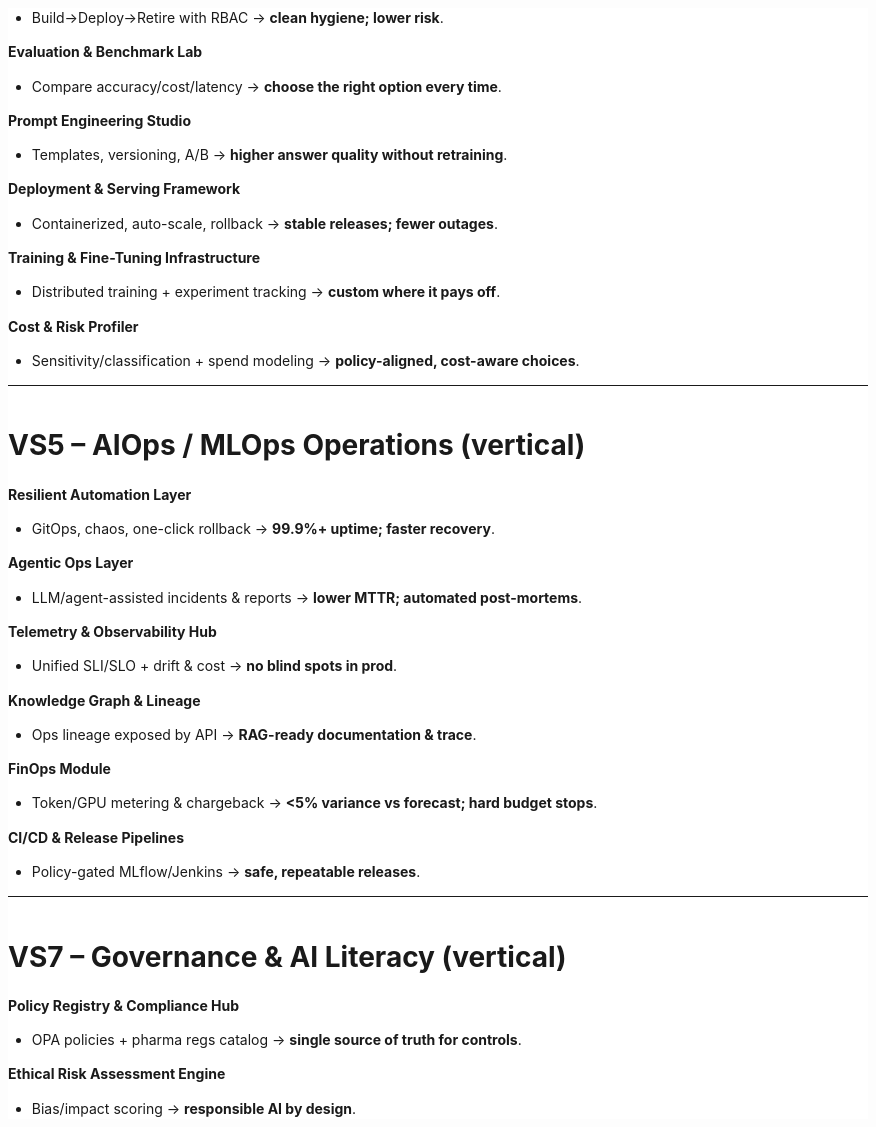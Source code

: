 * Build→Deploy→Retire with RBAC → **clean hygiene; lower risk**. 

**Evaluation & Benchmark Lab**

* Compare accuracy/cost/latency → **choose the right option every time**. 

**Prompt Engineering Studio**

* Templates, versioning, A/B → **higher answer quality without retraining**. 

**Deployment & Serving Framework**

* Containerized, auto-scale, rollback → **stable releases; fewer outages**. 

**Training & Fine-Tuning Infrastructure**

* Distributed training + experiment tracking → **custom where it pays off**. 

**Cost & Risk Profiler**

* Sensitivity/classification + spend modeling → **policy-aligned, cost-aware choices**. 

---

# VS5 – AIOps / MLOps Operations  (vertical)

**Resilient Automation Layer**

* GitOps, chaos, one-click rollback → **99.9%+ uptime; faster recovery**. 

**Agentic Ops Layer**

* LLM/agent-assisted incidents & reports → **lower MTTR; automated post-mortems**. 

**Telemetry & Observability Hub**

* Unified SLI/SLO + drift & cost → **no blind spots in prod**. 

**Knowledge Graph & Lineage**

* Ops lineage exposed by API → **RAG-ready documentation & trace**. 

**FinOps Module**

* Token/GPU metering & chargeback → **<5% variance vs forecast; hard budget stops**. 

**CI/CD & Release Pipelines**

* Policy-gated MLflow/Jenkins → **safe, repeatable releases**. 

---

# VS7 – Governance & AI Literacy  (vertical)

**Policy Registry & Compliance Hub**

* OPA policies + pharma regs catalog → **single source of truth for controls**. 

**Ethical Risk Assessment Engine**

* Bias/impact scoring → **responsible AI by design**. 
